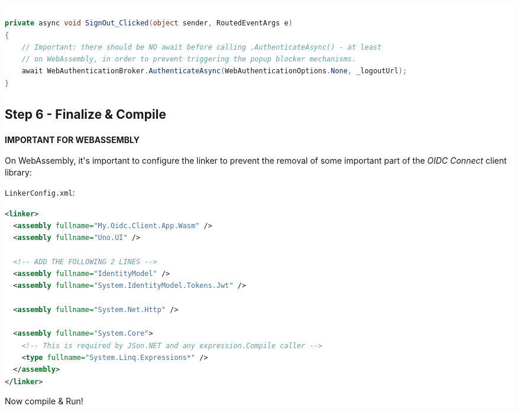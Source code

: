 ``` csharp

private async void SignOut_Clicked(object sender, RoutedEventArgs e)
{
	// Important: there should be NO await before calling .AuthenticateAsync() - at least
	// on WebAssembly, in order to prevent triggering the popup blocker mechanisms.
	await WebAuthenticationBroker.AuthenticateAsync(WebAuthenticationOptions.None, _logoutUrl);
}
```

## Step 6 - Finalize & Compile

**IMPORTANT FOR WEBASSEMBLY**

On WebAssembly, it's important to configure the linker to prevent the removal of some important part of the _OIDC Connect_ client library:

`LinkerConfig.xml`:

``` xml
<linker>
  <assembly fullname="My.Oidc.Client.App.Wasm" />
  <assembly fullname="Uno.UI" />

  <!-- ADD THE FOLLOWING 2 LINES -->
  <assembly fullname="IdentityModel" />
  <assembly fullname="System.IdentityModel.Tokens.Jwt" />

  <assembly fullname="System.Net.Http" />

  <assembly fullname="System.Core">
	<!-- This is required by JSon.NET and any expression.Compile caller -->
	<type fullname="System.Linq.Expressions*" />
  </assembly>
</linker>
```

Now compile & Run!
